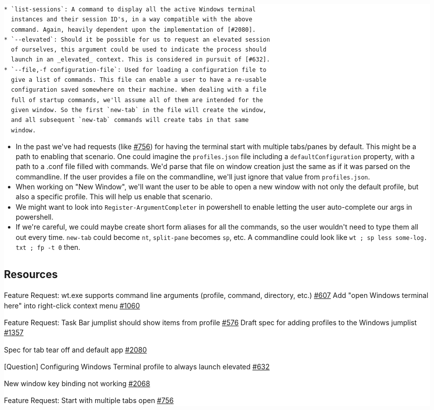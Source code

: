     * `list-sessions`: A command to display all the active Windows terminal
      instances and their session ID's, in a way compatible with the above
      command. Again, heavily dependent upon the implementation of [#2080].
    * `--elevated`: Should it be possible for us to request an elevated session
      of ourselves, this argument could be used to indicate the process should
      launch in an _elevated_ context. This is considered in pursuit of [#632].
    * `--file,-f configuration-file`: Used for loading a configuration file to
      give a list of commands. This file can enable a user to have a re-usable
      configuration saved somewhere on their machine. When dealing with a file
      full of startup commands, we'll assume all of them are intended for the
      given window. So the first `new-tab` in the file will create the window,
      and all subsequent `new-tab` commands will create tabs in that same
      window.
* In the past we've had requests (like [#756]) for having the terminal start
  with multiple tabs/panes by default. This might be a path to enabling that
  scenario. One could imagine the `profiles.json` file including a
  `defaultConfiguration` property, with a path to a .conf file filled with
  commands. We'd parse that file on window creation just the same as if it was
  parsed on the commandline. If the user provides a file on the commandline,
  we'll just ignore that value from `profiles.json`.
* When working on "New Window", we'll want the user to be able to open a new
  window with not only the default profile, but also a specific profile. This
  will help us enable that scenario.
* We might want to look into `Register‑ArgumentCompleter` in powershell to
  enable letting the user auto-complete our args in powershell.
* If we're careful, we could maybe create short form aliases for all the
  commands, so the user wouldn't need to type them all out every time. `new-tab`
  could become `nt`, `split-pane` becomes `sp`, etc. A commandline could look
  like `wt ; sp less some-log.txt ; fp -t 0` then.


## Resources

Feature Request: wt.exe supports command line arguments (profile, command, directory, etc.) [#607]
Add "open Windows terminal here" into right-click context menu [#1060]

Feature Request: Task Bar jumplist should show items from profile [#576]
Draft spec for adding profiles to the Windows jumplist [#1357]

Spec for tab tear off and default app [#2080]

[Question] Configuring Windows Terminal profile to always launch elevated [#632]

New window key binding not working [#2068]

Feature Request: Start with multiple tabs open [#756]



[#756]: https://github.com/microsoft/terminal/issues/756
[#576]: https://github.com/microsoft/terminal/issues/576
[#607]: https://github.com/microsoft/terminal/issues/607
[#632]: https://github.com/microsoft/terminal/issues/632
[#1060]: https://github.com/microsoft/terminal/issues/1060
[#1357]: https://github.com/microsoft/terminal/pull/1357
[#2068]: https://github.com/microsoft/terminal/issues/2068
[#2080]: https://github.com/microsoft/terminal/pull/2080
[CLI11]: https://github.com/CLIUtils/CLI11
